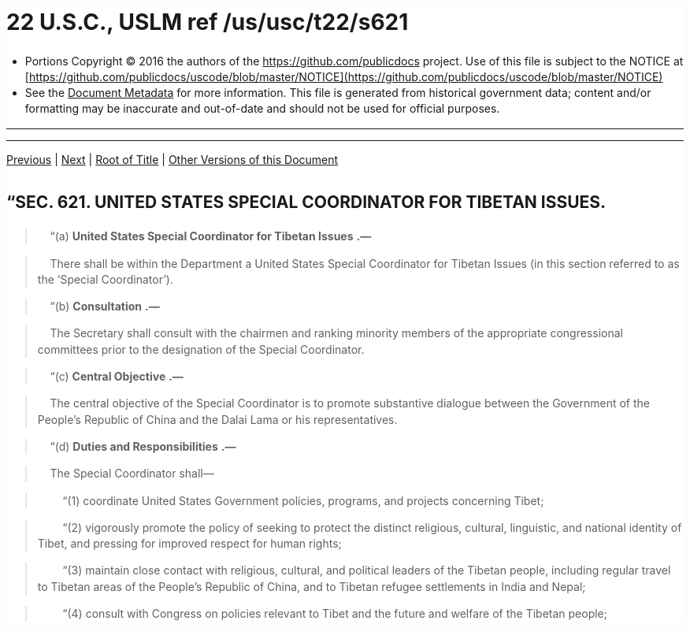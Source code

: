 ---
---

# 22 U.S.C., USLM ref /us/usc/t22/s621

* Portions Copyright © 2016 the authors of the https://github.com/publicdocs project.
  Use of this file is subject to the NOTICE at [https://github.com/publicdocs/uscode/blob/master/NOTICE](https://github.com/publicdocs/uscode/blob/master/NOTICE)
* See the [Document Metadata](././../../../../..//README.md) for more information.
  This file is generated from historical government data; content and/or formatting may be inaccurate and out-of-date and should not be used for official purposes.

----------
----------

[Previous](./../../../../..//us/usc/t22/ch77/schI/m__us_usc_t22_s620.md) | [Next](./../../../../..//us/usc/t22/ch77/schI/m__us_usc_t22_s6902.md) | [Root of Title](./../../../../../) | [Other Versions of this Document](https://publicdocs.github.io/go/links?ns=uslm&ref=%2Fus%2Fusc%2Ft22%2Fs621)

> 

## “SEC. 621. UNITED STATES SPECIAL COORDINATOR FOR TIBETAN ISSUES.

>     “(a)  __United States Special Coordinator for Tibetan Issues__  __.—__ 

>     There shall be within the Department a United States Special Coordinator for Tibetan Issues (in this section referred to as the ‘Special Coordinator’).

>     “(b)  __Consultation__  __.—__ 

>     The Secretary shall consult with the chairmen and ranking minority members of the appropriate congressional committees prior to the designation of the Special Coordinator.

>     “(c)  __Central Objective__  __.—__ 

>     The central objective of the Special Coordinator is to promote substantive dialogue between the Government of the People’s Republic of China and the Dalai Lama or his representatives.

>     “(d)  __Duties and Responsibilities__  __.—__ 

>     The Special Coordinator shall—

>         “(1) coordinate United States Government policies, programs, and projects concerning Tibet;

>         “(2) vigorously promote the policy of seeking to protect the distinct religious, cultural, linguistic, and national identity of Tibet, and pressing for improved respect for human rights;

>         “(3) maintain close contact with religious, cultural, and political leaders of the Tibetan people, including regular travel to Tibetan areas of the People’s Republic of China, and to Tibetan refugee settlements in India and Nepal;

>         “(4) consult with Congress on policies relevant to Tibet and the future and welfare of the Tibetan people;
